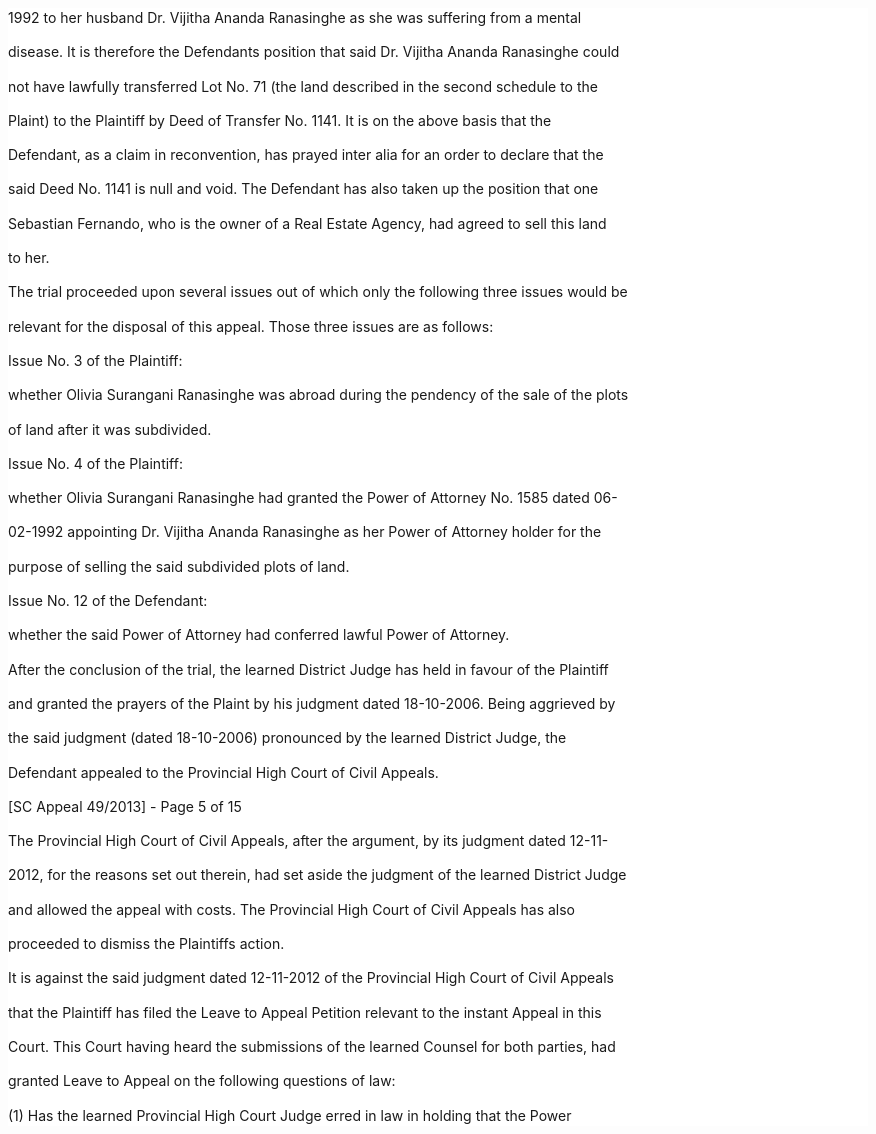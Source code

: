 1992 to her husband Dr. Vijitha Ananda Ranasinghe as she was suffering from a mental

disease. It is therefore the Defendants position that said Dr. Vijitha Ananda Ranasinghe could

not have lawfully transferred Lot No. 71 (the land described in the second schedule to the

Plaint) to the Plaintiff by Deed of Transfer No. 1141. It is on the above basis that the

Defendant, as a claim in reconvention, has prayed inter alia for an order to declare that the

said Deed No. 1141 is null and void. The Defendant has also taken up the position that one

Sebastian Fernando, who is the owner of a Real Estate Agency, had agreed to sell this land

to her.

The trial proceeded upon several issues out of which only the following three issues would be

relevant for the disposal of this appeal. Those three issues are as follows:

Issue No. 3 of the Plaintiff:

whether Olivia Surangani Ranasinghe was abroad during the pendency of the sale of the plots

of land after it was subdivided.

Issue No. 4 of the Plaintiff:

whether Olivia Surangani Ranasinghe had granted the Power of Attorney No. 1585 dated 06-

02-1992 appointing Dr. Vijitha Ananda Ranasinghe as her Power of Attorney holder for the

purpose of selling the said subdivided plots of land.

Issue No. 12 of the Defendant:

whether the said Power of Attorney had conferred lawful Power of Attorney.

After the conclusion of the trial, the learned District Judge has held in favour of the Plaintiff

and granted the prayers of the Plaint by his judgment dated 18-10-2006. Being aggrieved by

the said judgment (dated 18-10-2006) pronounced by the learned District Judge, the

Defendant appealed to the Provincial High Court of Civil Appeals.

[SC Appeal 49/2013] - Page 5 of 15

The Provincial High Court of Civil Appeals, after the argument, by its judgment dated 12-11-

2012, for the reasons set out therein, had set aside the judgment of the learned District Judge

and allowed the appeal with costs. The Provincial High Court of Civil Appeals has also

proceeded to dismiss the Plaintiffs action.

It is against the said judgment dated 12-11-2012 of the Provincial High Court of Civil Appeals

that the Plaintiff has filed the Leave to Appeal Petition relevant to the instant Appeal in this

Court. This Court having heard the submissions of the learned Counsel for both parties, had

granted Leave to Appeal on the following questions of law:

(1) Has the learned Provincial High Court Judge erred in law in holding that the Power
